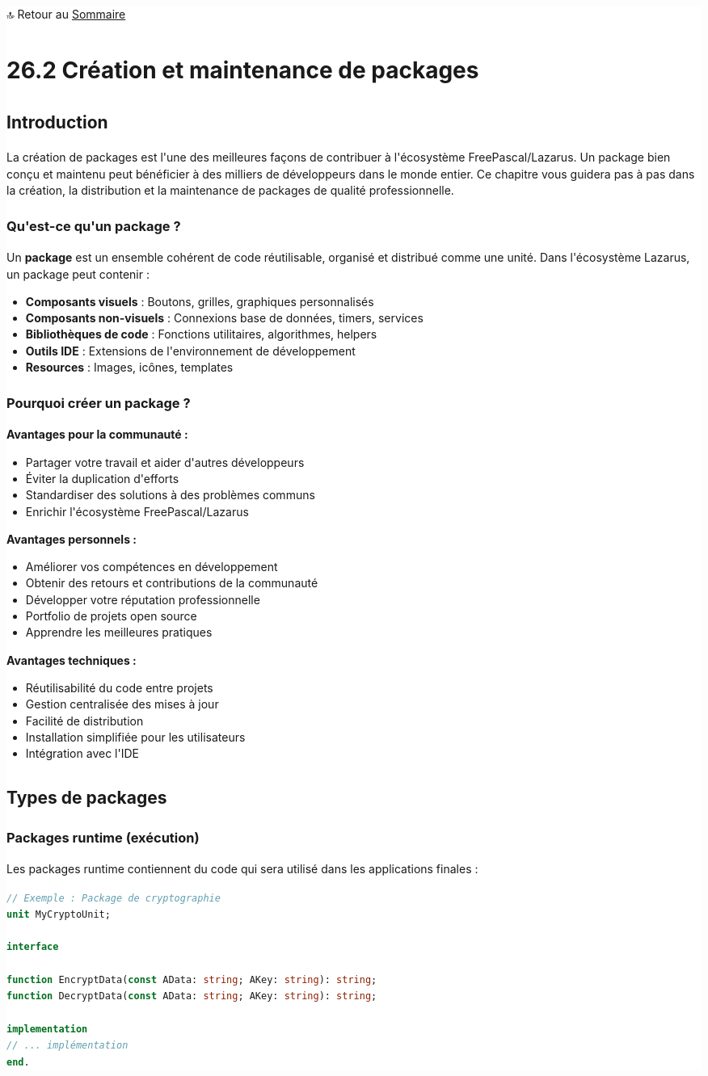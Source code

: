 🔝 Retour au [Sommaire](/SOMMAIRE.md)

# 26.2 Création et maintenance de packages

## Introduction

La création de packages est l'une des meilleures façons de contribuer à l'écosystème FreePascal/Lazarus. Un package bien conçu et maintenu peut bénéficier à des milliers de développeurs dans le monde entier. Ce chapitre vous guidera pas à pas dans la création, la distribution et la maintenance de packages de qualité professionnelle.

### Qu'est-ce qu'un package ?

Un **package** est un ensemble cohérent de code réutilisable, organisé et distribué comme une unité. Dans l'écosystème Lazarus, un package peut contenir :

- **Composants visuels** : Boutons, grilles, graphiques personnalisés
- **Composants non-visuels** : Connexions base de données, timers, services
- **Bibliothèques de code** : Fonctions utilitaires, algorithmes, helpers
- **Outils IDE** : Extensions de l'environnement de développement
- **Resources** : Images, icônes, templates

### Pourquoi créer un package ?

**Avantages pour la communauté :**
- Partager votre travail et aider d'autres développeurs
- Éviter la duplication d'efforts
- Standardiser des solutions à des problèmes communs
- Enrichir l'écosystème FreePascal/Lazarus

**Avantages personnels :**
- Améliorer vos compétences en développement
- Obtenir des retours et contributions de la communauté
- Développer votre réputation professionnelle
- Portfolio de projets open source
- Apprendre les meilleures pratiques

**Avantages techniques :**
- Réutilisabilité du code entre projets
- Gestion centralisée des mises à jour
- Facilité de distribution
- Installation simplifiée pour les utilisateurs
- Intégration avec l'IDE

## Types de packages

### Packages runtime (exécution)

Les packages runtime contiennent du code qui sera utilisé dans les applications finales :

```pascal
// Exemple : Package de cryptographie
unit MyCryptoUnit;

interface

function EncryptData(const AData: string; AKey: string): string;
function DecryptData(const AData: string; AKey: string): string;

implementation
// ... implémentation
end.
```
